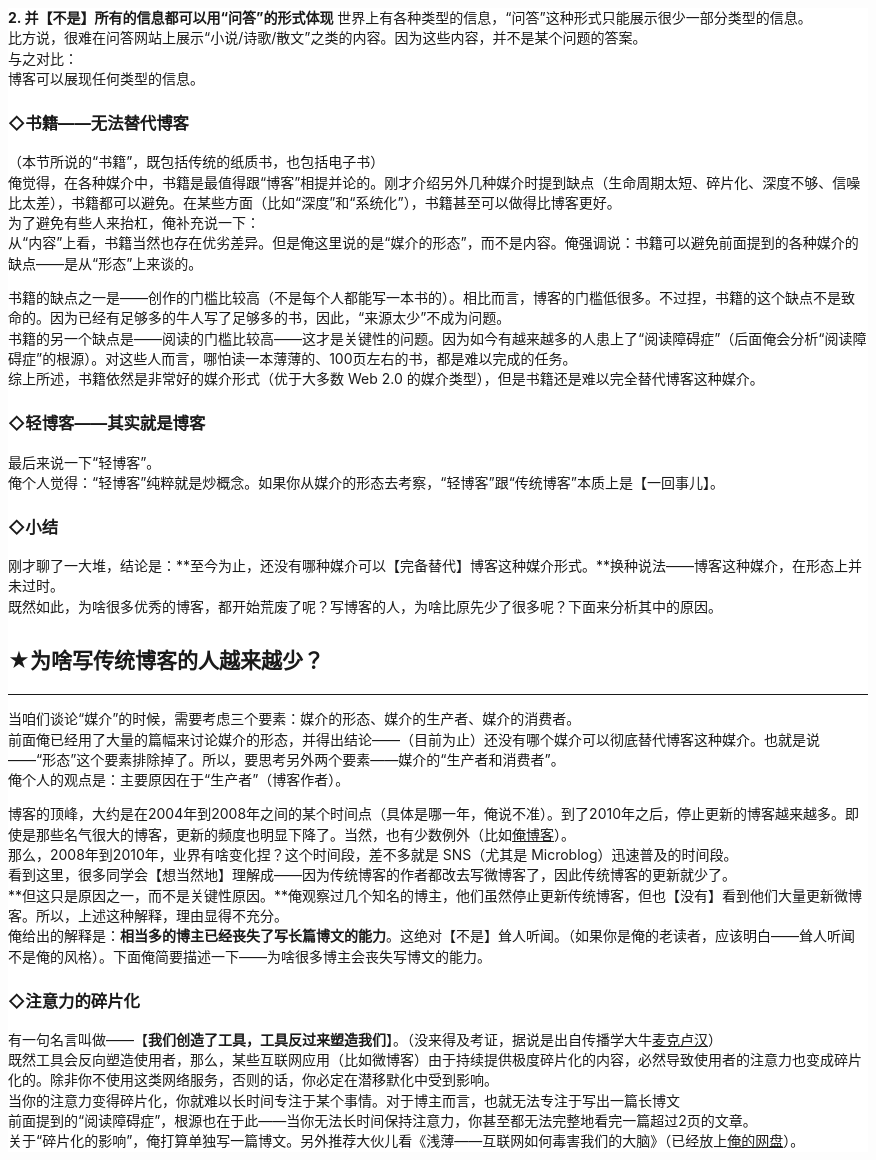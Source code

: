  **2. 并【不是】所有的信息都可以用“问答”的形式体现** 
 世界上有各种类型的信息，“问答”这种形式只能展示很少一部分类型的信息。  
 比方说，很难在问答网站上展示“小说/诗歌/散文”之类的内容。因为这些内容，并不是某个问题的答案。  
 与之对比：  
 博客可以展现任何类型的信息。  
   
 ### ◇书籍——无法替代博客

  
 （本节所说的“书籍”，既包括传统的纸质书，也包括电子书）  
 俺觉得，在各种媒介中，书籍是最值得跟“博客”相提并论的。刚才介绍另外几种媒介时提到缺点（生命周期太短、碎片化、深度不够、信噪比太差），书籍都可以避免。在某些方面（比如“深度”和“系统化”），书籍甚至可以做得比博客更好。  
 为了避免有些人来抬杠，俺补充说一下：  
 从“内容”上看，书籍当然也存在优劣差异。但是俺这里说的是“媒介的形态”，而不是内容。俺强调说：书籍可以避免前面提到的各种媒介的缺点——是从“形态”上来谈的。  
   
 书籍的缺点之一是——创作的门槛比较高（不是每个人都能写一本书的）。相比而言，博客的门槛低很多。不过捏，书籍的这个缺点不是致命的。因为已经有足够多的牛人写了足够多的书，因此，“来源太少”不成为问题。  
 书籍的另一个缺点是——阅读的门槛比较高——这才是关键性的问题。因为如今有越来越多的人患上了“阅读障碍症”（后面俺会分析“阅读障碍症”的根源）。对这些人而言，哪怕读一本薄薄的、100页左右的书，都是难以完成的任务。  
 综上所述，书籍依然是非常好的媒介形式（优于大多数 Web 2.0 的媒介类型），但是书籍还是难以完全替代博客这种媒介。  
   
 ### ◇轻博客——其实就是博客

  
 最后来说一下“轻博客”。  
 俺个人觉得：“轻博客”纯粹就是炒概念。如果你从媒介的形态去考察，“轻博客”跟“传统博客”本质上是【一回事儿】。  
   
 ### ◇小结

  
 刚才聊了一大堆，结论是：**至今为止，还没有哪种媒介可以【完备替代】博客这种媒介形式。**换种说法——博客这种媒介，在形态上并未过时。  
 既然如此，为啥很多优秀的博客，都开始荒废了呢？写博客的人，为啥比原先少了很多呢？下面来分析其中的原因。  
   
   
 ## ★为啥写传统博客的人越来越少？
---------------

  
 当咱们谈论“媒介”的时候，需要考虑三个要素：媒介的形态、媒介的生产者、媒介的消费者。  
 前面俺已经用了大量的篇幅来讨论媒介的形态，并得出结论——（目前为止）还没有哪个媒介可以彻底替代博客这种媒介。也就是说——“形态”这个要素排除掉了。所以，要思考另外两个要素——媒介的“生产者和消费者”。  
 俺个人的观点是：主要原因在于“生产者”（博客作者）。  
   
 博客的顶峰，大约是在2004年到2008年之间的某个时间点（具体是哪一年，俺说不准）。到了2010年之后，停止更新的博客越来越多。即使是那些名气很大的博客，更新的频度也明显下降了。当然，也有少数例外（比如[俺博客](https://program-think.blogspot.com/)）。  
 那么，2008年到2010年，业界有啥变化捏？这个时间段，差不多就是 SNS（尤其是 Microblog）迅速普及的时间段。  
 看到这里，很多同学会【想当然地】理解成——因为传统博客的作者都改去写微博客了，因此传统博客的更新就少了。  
 **但这只是原因之一，而不是关键性原因。**俺观察过几个知名的博主，他们虽然停止更新传统博客，但也【没有】看到他们大量更新微博客。所以，上述这种解释，理由显得不充分。  
 俺给出的解释是：**相当多的博主已经丧失了写长篇博文的能力**。这绝对【不是】耸人听闻。（如果你是俺的老读者，应该明白——耸人听闻不是俺的风格）。下面俺简要描述一下——为啥很多博主会丧失写博文的能力。  
   
 ### ◇注意力的碎片化

  
 有一句名言叫做——【**我们创造了工具，工具反过来塑造我们**】。（没来得及考证，据说是出自传播学大牛[麦克卢汉](https://zh.wikipedia.org/wiki/%E9%A6%AC%E7%B4%A0%C2%B7%E9%BA%A5%E5%85%8B%E9%AD%AF%E6%BC%A2)）  
 既然工具会反向塑造使用者，那么，某些互联网应用（比如微博客）由于持续提供极度碎片化的内容，必然导致使用者的注意力也变成碎片化的。除非你不使用这类网络服务，否则的话，你必定在潜移默化中受到影响。  
 当你的注意力变得碎片化，你就难以长时间专注于某个事情。对于博主而言，也就无法专注于写出一篇长博文  
 前面提到的“阅读障碍症”，根源也在于此——当你无法长时间保持注意力，你甚至都无法完整地看完一篇超过2页的文章。  
 关于“碎片化的影响”，俺打算单独写一篇博文。另外推荐大伙儿看《浅薄——互联网如何毒害我们的大脑》（已经放上[俺的网盘](https://github.com/programthink/books)）。  
   